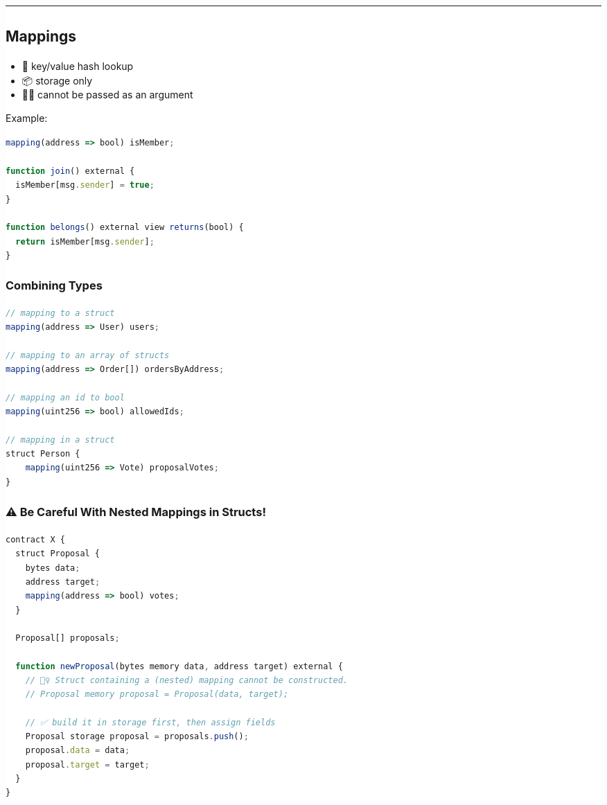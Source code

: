 
---

## Mappings

- 🔑 key/value hash lookup
- 📦 storage only
- 🙅‍♀️ cannot be passed as an argument

Example:

```js
mapping(address => bool) isMember;

function join() external {
  isMember[msg.sender] = true;
}

function belongs() external view returns(bool) {
  return isMember[msg.sender];
}
```

### Combining Types

```js
// mapping to a struct
mapping(address => User) users;

// mapping to an array of structs
mapping(address => Order[]) ordersByAddress;

// mapping an id to bool
mapping(uint256 => bool) allowedIds;

// mapping in a struct
struct Person {
    mapping(uint256 => Vote) proposalVotes;
}
```

### ⚠️ Be Careful With Nested Mappings in Structs!

```js
contract X {
  struct Proposal {
    bytes data;
    address target;
    mapping(address => bool) votes;
  }

  Proposal[] proposals;

  function newProposal(bytes memory data, address target) external {
    // 🙅‍♀️ Struct containing a (nested) mapping cannot be constructed.
    // Proposal memory proposal = Proposal(data, target);

    // ✅ build it in storage first, then assign fields
    Proposal storage proposal = proposals.push();
    proposal.data = data;
    proposal.target = target;
  }
}
```
